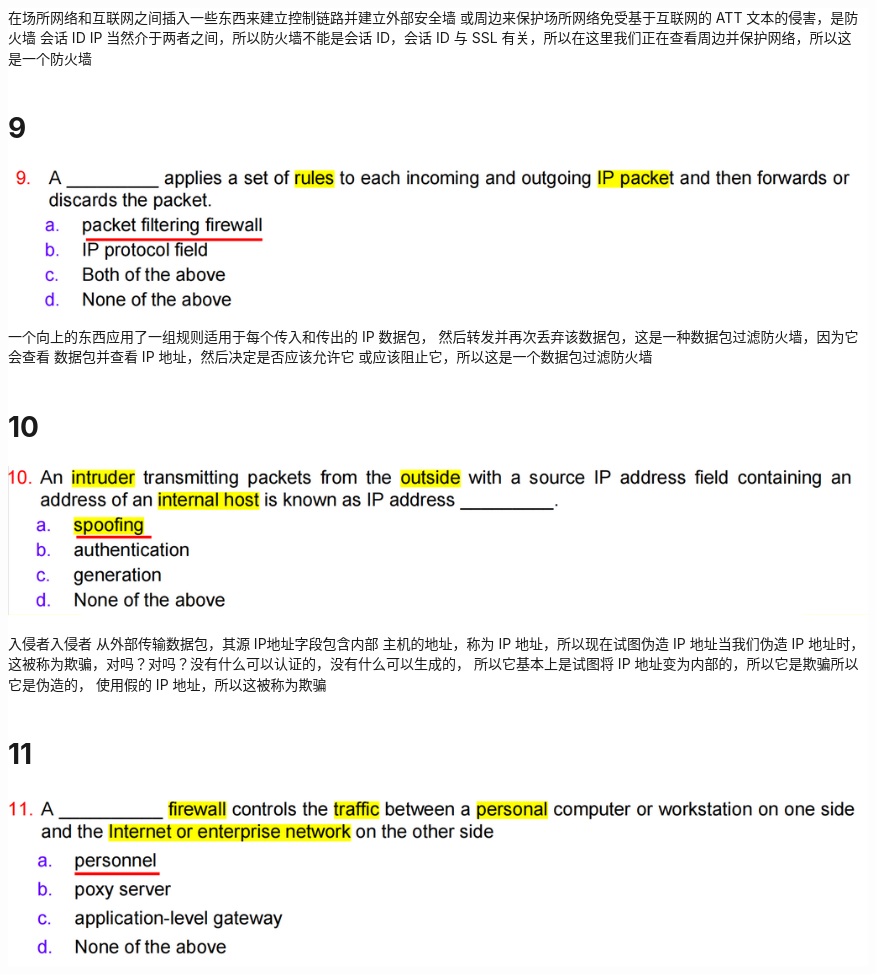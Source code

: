 在场所网络和互联网之间插入一些东西来建立控制链路并建立外部安全墙 或周边来保护场所网络免受基于互联网的 ATT 文本的侵害，是防火墙 会话 ID IP 当然介于两者之间，所以防火墙不能是会话 ID，会话 ID 与 SSL 有关，所以在这里我们正在查看周边并保护网络，所以这 是一个防火墙

# 9

![image-20250403140614392](./assets/image-20250403140614392.png)



一个向上的东西应用了一组规则适用于每个传入和传出的 IP 数据包， 然后转发并再次丢弃该数据包，这是一种数据包过滤防火墙，因为它会查看 数据包并查看 IP 地址，然后决定是否应该允许它 或应该阻止它，所以这是一个数据包过滤防火墙



# 10

![image-20250403140727250](./assets/image-20250403140727250.png)



入侵者入侵者 从外部传输数据包，其源 IP地址字段包含内部 主机的地址，称为 IP 地址，所以现在试图伪造 IP 地址当我们伪造 IP 地址时，这被称为欺骗，对吗？对吗？没有什么可以认证的，没有什么可以生成的， 所以它基本上是试图将 IP 地址变为内部的，所以它是欺骗所以它是伪造的， 使用假的 IP 地址，所以这被称为欺骗

# 11

![image-20250403140910545](./assets/image-20250403140910545.png)


